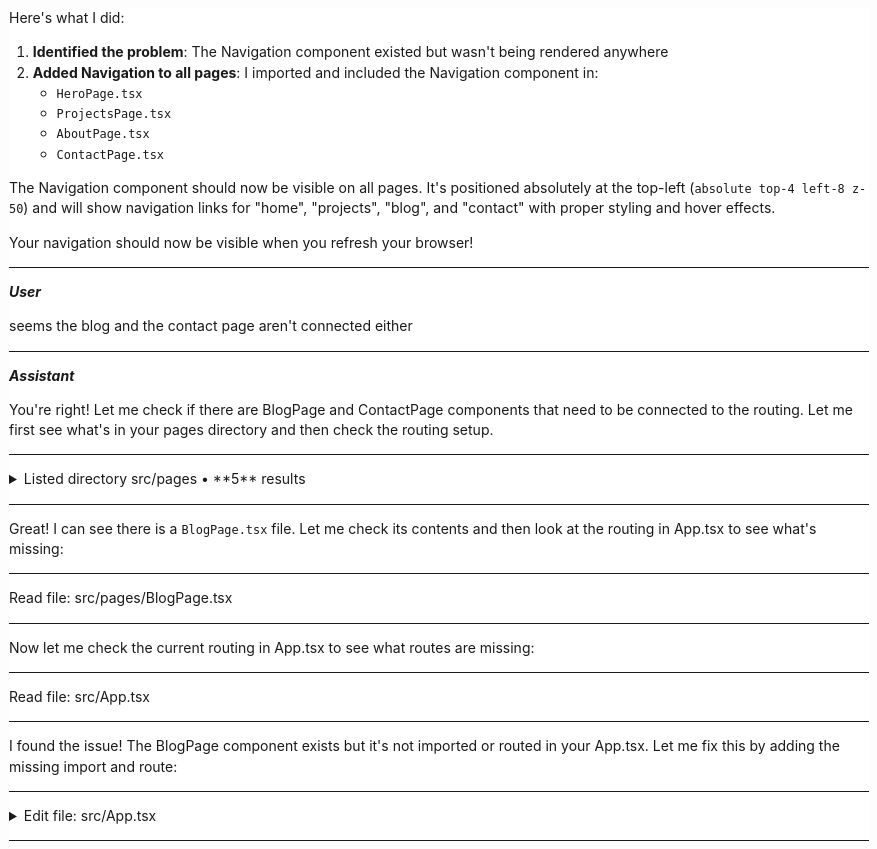 Here's what I did:
1. **Identified the problem**: The Navigation component existed but wasn't being rendered anywhere
2. **Added Navigation to all pages**: I imported and included the Navigation component in:
   - `HeroPage.tsx`
   - `ProjectsPage.tsx` 
   - `AboutPage.tsx`
   - `ContactPage.tsx`

The Navigation component should now be visible on all pages. It's positioned absolutely at the top-left (`absolute top-4 left-8 z-50`) and will show navigation links for "home", "projects", "blog", and "contact" with proper styling and hover effects.

Your navigation should now be visible when you refresh your browser!

---

_**User**_

seems the blog and the contact page aren't connected either

---

_**Assistant**_

You're right! Let me check if there are BlogPage and ContactPage components that need to be connected to the routing. Let me first see what's in your pages directory and then check the routing setup.


---

<details><summary>Listed directory src/pages • **5** results</summary></details>

---

Great! I can see there is a `BlogPage.tsx` file. Let me check its contents and then look at the routing in App.tsx to see what's missing:


---

Read file: src/pages/BlogPage.tsx

---

Now let me check the current routing in App.tsx to see what routes are missing:


---

Read file: src/App.tsx

---

I found the issue! The BlogPage component exists but it's not imported or routed in your App.tsx. Let me fix this by adding the missing import and route:


---

<details><summary>Edit file: src/App.tsx</summary></details>

---